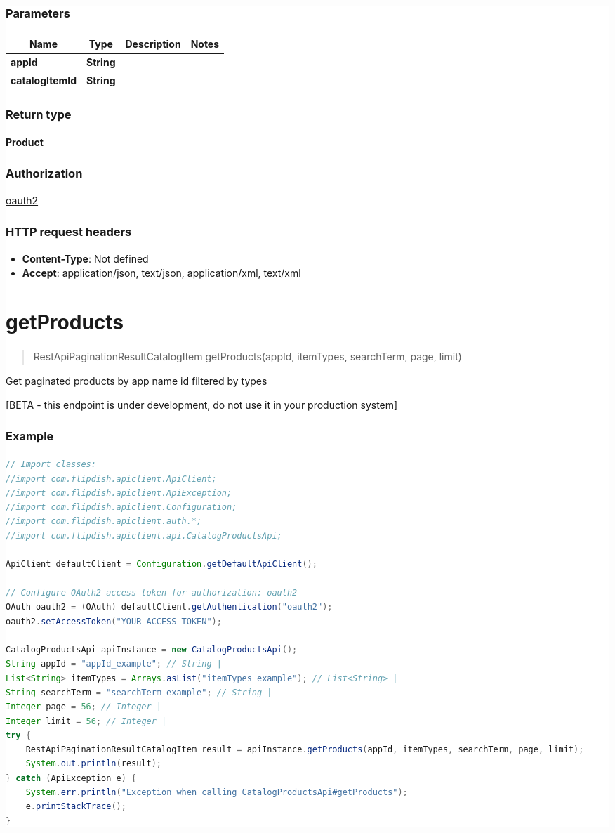 ### Parameters

Name | Type | Description  | Notes
------------- | ------------- | ------------- | -------------
 **appId** | **String**|  |
 **catalogItemId** | **String**|  |

### Return type

[**Product**](Product.md)

### Authorization

[oauth2](../README.md#oauth2)

### HTTP request headers

 - **Content-Type**: Not defined
 - **Accept**: application/json, text/json, application/xml, text/xml

<a name="getProducts"></a>
# **getProducts**
> RestApiPaginationResultCatalogItem getProducts(appId, itemTypes, searchTerm, page, limit)

Get paginated products by app name id filtered by types

[BETA - this endpoint is under development, do not use it in your production system]

### Example
```java
// Import classes:
//import com.flipdish.apiclient.ApiClient;
//import com.flipdish.apiclient.ApiException;
//import com.flipdish.apiclient.Configuration;
//import com.flipdish.apiclient.auth.*;
//import com.flipdish.apiclient.api.CatalogProductsApi;

ApiClient defaultClient = Configuration.getDefaultApiClient();

// Configure OAuth2 access token for authorization: oauth2
OAuth oauth2 = (OAuth) defaultClient.getAuthentication("oauth2");
oauth2.setAccessToken("YOUR ACCESS TOKEN");

CatalogProductsApi apiInstance = new CatalogProductsApi();
String appId = "appId_example"; // String | 
List<String> itemTypes = Arrays.asList("itemTypes_example"); // List<String> | 
String searchTerm = "searchTerm_example"; // String | 
Integer page = 56; // Integer | 
Integer limit = 56; // Integer | 
try {
    RestApiPaginationResultCatalogItem result = apiInstance.getProducts(appId, itemTypes, searchTerm, page, limit);
    System.out.println(result);
} catch (ApiException e) {
    System.err.println("Exception when calling CatalogProductsApi#getProducts");
    e.printStackTrace();
}
```
